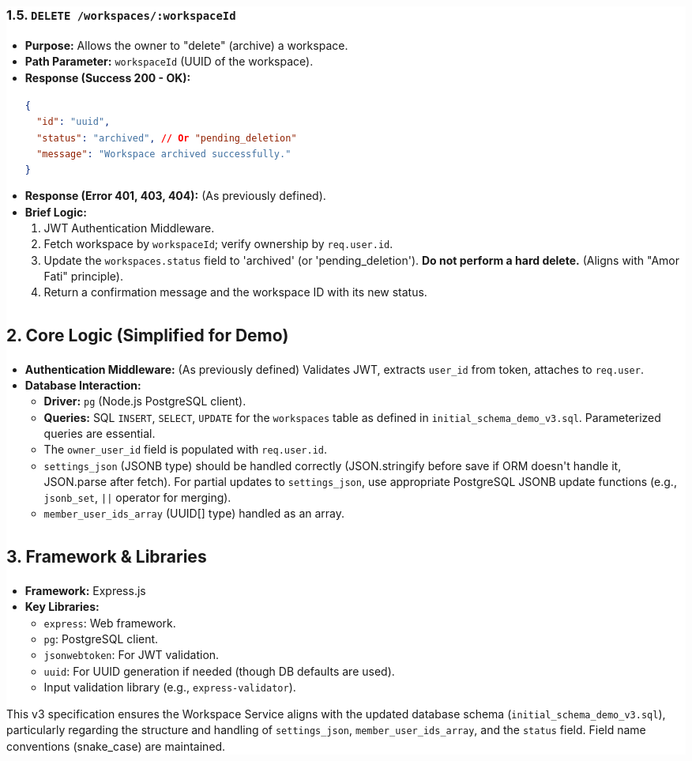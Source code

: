 ### 1.5. `DELETE /workspaces/:workspaceId`

*   **Purpose:** Allows the owner to "delete" (archive) a workspace.
*   **Path Parameter:** `workspaceId` (UUID of the workspace).
*   **Response (Success 200 - OK):**
    ```json
    {
      "id": "uuid",
      "status": "archived", // Or "pending_deletion"
      "message": "Workspace archived successfully."
    }
    ```
*   **Response (Error 401, 403, 404):** (As previously defined).
*   **Brief Logic:**
    1.  JWT Authentication Middleware.
    2.  Fetch workspace by `workspaceId`; verify ownership by `req.user.id`.
    3.  Update the `workspaces.status` field to 'archived' (or 'pending_deletion'). **Do not perform a hard delete.** (Aligns with "Amor Fati" principle).
    4.  Return a confirmation message and the workspace ID with its new status.

## 2. Core Logic (Simplified for Demo)

*   **Authentication Middleware:** (As previously defined) Validates JWT, extracts `user_id` from token, attaches to `req.user`.
*   **Database Interaction:**
    *   **Driver:** `pg` (Node.js PostgreSQL client).
    *   **Queries:** SQL `INSERT`, `SELECT`, `UPDATE` for the `workspaces` table as defined in `initial_schema_demo_v3.sql`. Parameterized queries are essential.
    *   The `owner_user_id` field is populated with `req.user.id`.
    *   `settings_json` (JSONB type) should be handled correctly (JSON.stringify before save if ORM doesn't handle it, JSON.parse after fetch). For partial updates to `settings_json`, use appropriate PostgreSQL JSONB update functions (e.g., `jsonb_set`, `||` operator for merging).
    *   `member_user_ids_array` (UUID[] type) handled as an array.

## 3. Framework & Libraries

*   **Framework:** Express.js
*   **Key Libraries:**
    *   `express`: Web framework.
    *   `pg`: PostgreSQL client.
    *   `jsonwebtoken`: For JWT validation.
    *   `uuid`: For UUID generation if needed (though DB defaults are used).
    *   Input validation library (e.g., `express-validator`).

This v3 specification ensures the Workspace Service aligns with the updated database schema (`initial_schema_demo_v3.sql`), particularly regarding the structure and handling of `settings_json`, `member_user_ids_array`, and the `status` field. Field name conventions (snake_case) are maintained.
```
